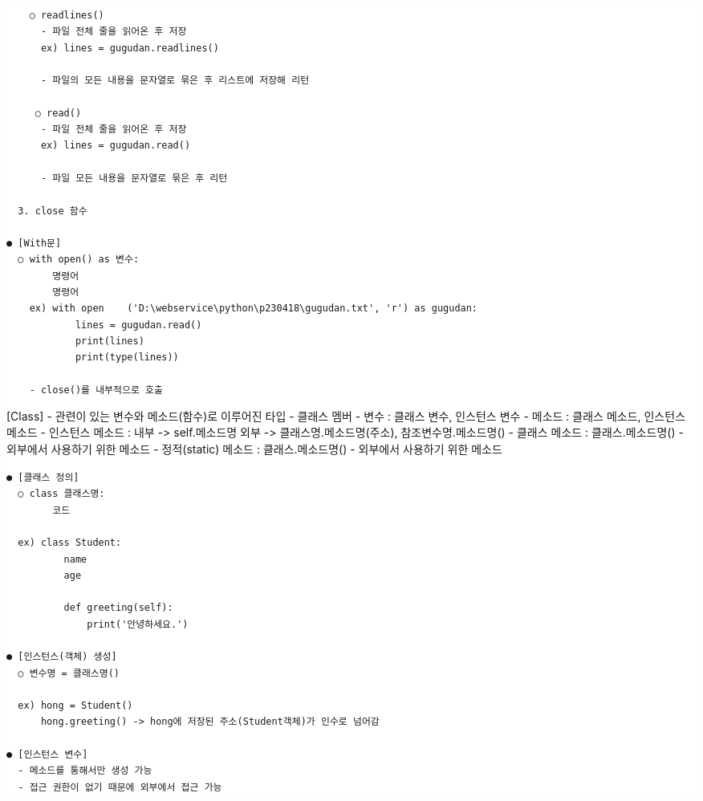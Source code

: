         ○ readlines()
          - 파일 전체 줄을 읽어온 후 저장
          ex) lines = gugudan.readlines()
          
          - 파일의 모든 내용을 문자열로 묶은 후 리스트에 저장해 리턴

         ○ read()
          - 파일 전체 줄을 읽어온 후 저장
          ex) lines = gugudan.read()

          - 파일 모든 내용을 문자열로 묶은 후 리턴

      3. close 함수

    ● [With문]
      ○ with open() as 변수:
            명령어
            명령어
        ex) with open    ('D:\webservice\python\p230418\gugudan.txt', 'r') as gugudan:
                lines = gugudan.read()
                print(lines)
                print(type(lines))

        - close()를 내부적으로 호출

  [Class]
    - 관련이 있는 변수와 메소드(함수)로 이루어진 타입
    - 클래스 멤버
      - 변수 : 클래스 변수, 인스턴스 변수
      - 메소드 : 클래스 메소드, 인스턴스 메소드
        - 인스턴스 메소드 : 내부 -> self.메소드명
                            외부 -> 클래스명.메소드명(주소), 참조변수명.메소드명()
        - 클래스 메소드 : 클래스.메소드명()
          - 외부에서 사용하기 위한 메소드
        - 정적(static) 메소드 : 클래스.메소드명()
          - 외부에서 사용하기 위한 메소드

    ● [클래스 정의]
      ○ class 클래스명:
            코드

      ex) class Student:
              name
              age

              def greeting(self):
                  print('안녕하세요.')

    ● [인스턴스(객체) 생성]
      ○ 변수명 = 클래스명()
      
      ex) hong = Student()
          hong.greeting() -> hong에 저장된 주소(Student객체)가 인수로 넘어감
    
    ● [인스턴스 변수] 
      - 메소드를 통해서만 생성 가능
      - 접근 권한이 없기 때문에 외부에서 접근 가능
